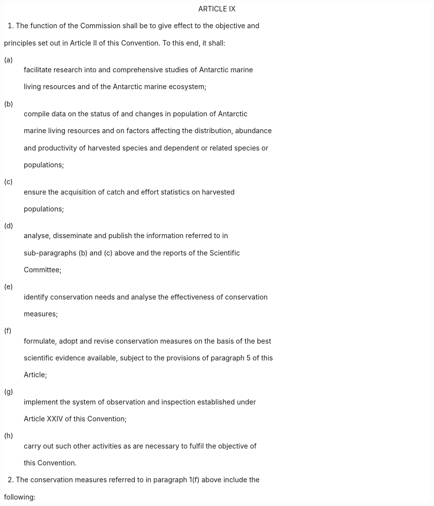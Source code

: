 <dl compact=""><dl compact=""><dl compact="">

<center>ARTICLE IX</center>

</dl></dl></dl>

<dl compact="">

1.	The function of the Commission shall be to give effect to the objective and

principles set out in Article II of this Convention. To this end, it shall:

 </dl>

<dl compact=""><dl compact=""><dl compact="">

<dt>(a)</dt><dd>facilitate research into and comprehensive studies of Antarctic marine

living resources and of the Antarctic marine ecosystem;</dd>

<dt>(b)</dt><dd>compile data on the status of and changes in population of Antarctic

marine living resources and on factors affecting the distribution, abundance

and productivity of harvested species and dependent or related species or

populations;</dd>

<dt>(c)</dt><dd>ensure the acquisition of catch and effort statistics on harvested

populations;</dd>

<dt>(d)</dt><dd>analyse, disseminate and publish the information referred to in

sub-paragraphs&#160;(b) and (c) above and the reports of the Scientific

Committee;</dd>

<dt>(e)</dt><dd>identify conservation needs and analyse the effectiveness of conservation

measures;</dd>

<dt>(f)</dt><dd>formulate, adopt and revise conservation measures on the basis of the best

scientific evidence available, subject to the provisions of paragraph 5 of this

Article;</dd>

<dt>(g)</dt><dd>implement the system of observation and inspection established under

Article XXIV of this Convention;</dd>

<dt>(h)</dt><dd>carry out such other activities as are necessary to fulfil the objective of

this Convention.

</dd>

</dl></dl></dl>

<dl compact="">

2.	The conservation measures referred to in paragraph 1(f) above include the

following:
